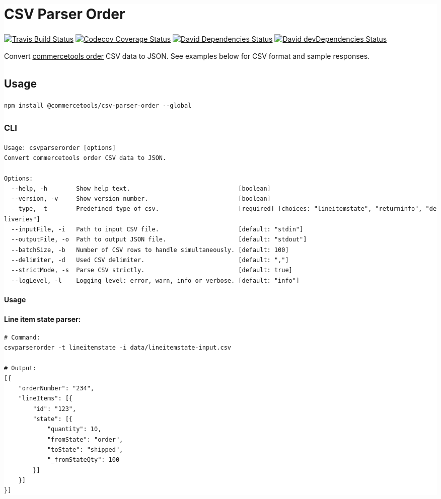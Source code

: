 # CSV Parser Order

[![Travis Build Status][travis-icon]][travis]
[![Codecov Coverage Status][codecov-icon]][codecov]
[![David Dependencies Status][david-icon]][david]
[![David devDependencies Status][david-dev-icon]][david-dev]

Convert [commercetools order](https://dev.commercetools.com/http-api-projects-orders.html) CSV data to JSON. See examples below for CSV format and sample responses.

## Usage
`npm install @commercetools/csv-parser-order --global`

### CLI
```
Usage: csvparserorder [options]
Convert commercetools order CSV data to JSON.

Options:
  --help, -h        Show help text.                              [boolean]
  --version, -v     Show version number.                         [boolean]
  --type, -t        Predefined type of csv.                      [required] [choices: "lineitemstate", "returninfo", "deliveries"]
  --inputFile, -i   Path to input CSV file.                      [default: "stdin"]
  --outputFile, -o  Path to output JSON file.                    [default: "stdout"]
  --batchSize, -b   Number of CSV rows to handle simultaneously. [default: 100]
  --delimiter, -d   Used CSV delimiter.                          [default: ","]
  --strictMode, -s  Parse CSV strictly.                          [default: true]
  --logLevel, -l    Logging level: error, warn, info or verbose. [default: "info"]
```

#### Usage

**Line item state parser:**
```
# Command:
csvparserorder -t lineitemstate -i data/lineitemstate-input.csv

# Output:
[{
	"orderNumber": "234",
	"lineItems": [{
		"id": "123",
		"state": [{
			"quantity": 10,
			"fromState": "order",
			"toState": "shipped",
			"_fromStateQty": 100
		}]
	}]
}]
```


[commercetools]: https://commercetools.com/
[commercetools-icon]: https://cdn.rawgit.com/commercetools/press-kit/master/PNG/72DPI/CT%20logo%20horizontal%20RGB%2072dpi.png
[travis]: https://travis-ci.org/commercetools/csv-parser-orders
[travis-icon]: https://img.shields.io/travis/commercetools/csv-parser-orders/master.svg?style=flat-square
[codecov]: https://codecov.io/gh/commercetools/csv-parser-orders
[codecov-icon]: https://img.shields.io/codecov/c/github/commercetools/csv-parser-orders.svg?style=flat-square
[david]: https://david-dm.org/commercetools/csv-parser-orders
[david-icon]: https://img.shields.io/david/commercetools/csv-parser-orders.svg?style=flat-square
[david-dev]: https://david-dm.org/commercetools/csv-parser-orders?type=dev
[david-dev-icon]: https://img.shields.io/david/dev/commercetools/csv-parser-orders.svg?style=flat-square